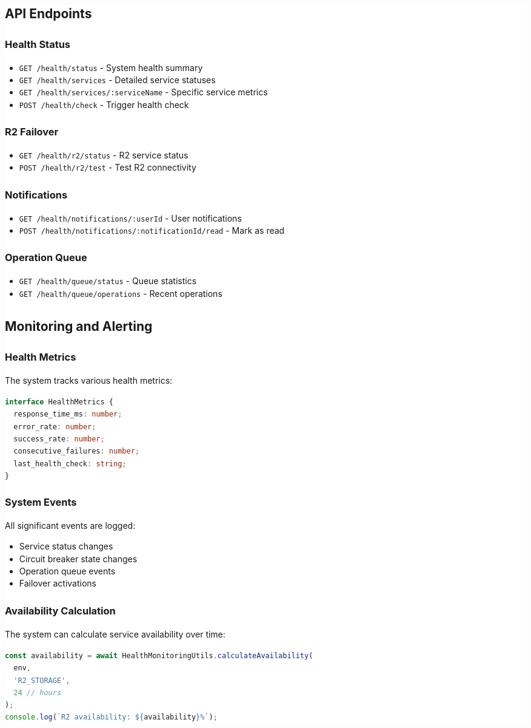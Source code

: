 ## API Endpoints

### Health Status
- `GET /health/status` - System health summary
- `GET /health/services` - Detailed service statuses
- `GET /health/services/:serviceName` - Specific service metrics
- `POST /health/check` - Trigger health check

### R2 Failover
- `GET /health/r2/status` - R2 service status
- `POST /health/r2/test` - Test R2 connectivity

### Notifications
- `GET /health/notifications/:userId` - User notifications
- `POST /health/notifications/:notificationId/read` - Mark as read

### Operation Queue
- `GET /health/queue/status` - Queue statistics
- `GET /health/queue/operations` - Recent operations

## Monitoring and Alerting

### Health Metrics

The system tracks various health metrics:

```typescript
interface HealthMetrics {
  response_time_ms: number;
  error_rate: number;
  success_rate: number;
  consecutive_failures: number;
  last_health_check: string;
}
```

### System Events

All significant events are logged:

- Service status changes
- Circuit breaker state changes
- Operation queue events
- Failover activations

### Availability Calculation

The system can calculate service availability over time:

```typescript
const availability = await HealthMonitoringUtils.calculateAvailability(
  env,
  'R2_STORAGE',
  24 // hours
);
console.log(`R2 availability: ${availability}%`);
```
